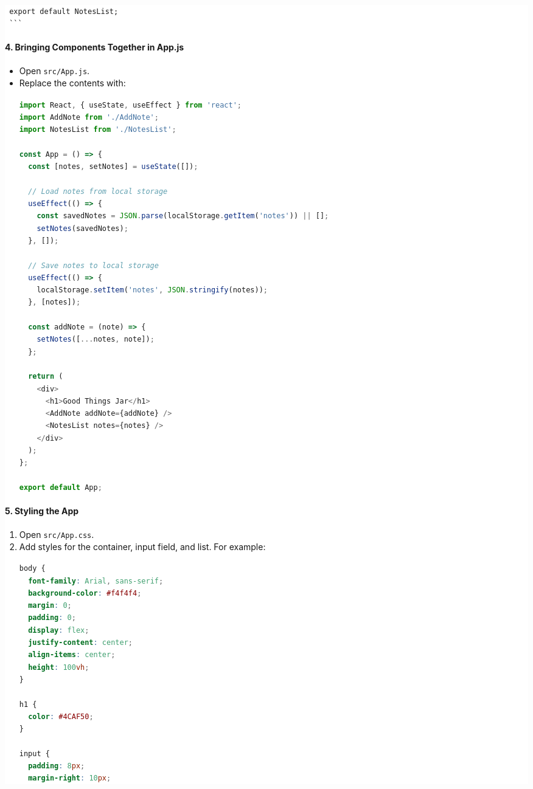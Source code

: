      export default NotesList;
     ```

#### 4. Bringing Components Together in App.js

- Open `src/App.js`.
- Replace the contents with:
  ```javascript
  import React, { useState, useEffect } from 'react';
  import AddNote from './AddNote';
  import NotesList from './NotesList';

  const App = () => {
    const [notes, setNotes] = useState([]);

    // Load notes from local storage
    useEffect(() => {
      const savedNotes = JSON.parse(localStorage.getItem('notes')) || [];
      setNotes(savedNotes);
    }, []);

    // Save notes to local storage
    useEffect(() => {
      localStorage.setItem('notes', JSON.stringify(notes));
    }, [notes]);

    const addNote = (note) => {
      setNotes([...notes, note]);
    };

    return (
      <div>
        <h1>Good Things Jar</h1>
        <AddNote addNote={addNote} />
        <NotesList notes={notes} />
      </div>
    );
  };

  export default App;
  ```

#### 5. Styling the App

1. Open `src/App.css`.
2. Add styles for the container, input field, and list. For example:
   ```css
   body {
     font-family: Arial, sans-serif;
     background-color: #f4f4f4;
     margin: 0;
     padding: 0;
     display: flex;
     justify-content: center;
     align-items: center;
     height: 100vh;
   }

   h1 {
     color: #4CAF50;
   }

   input {
     padding: 8px;
     margin-right: 10px;
   ```